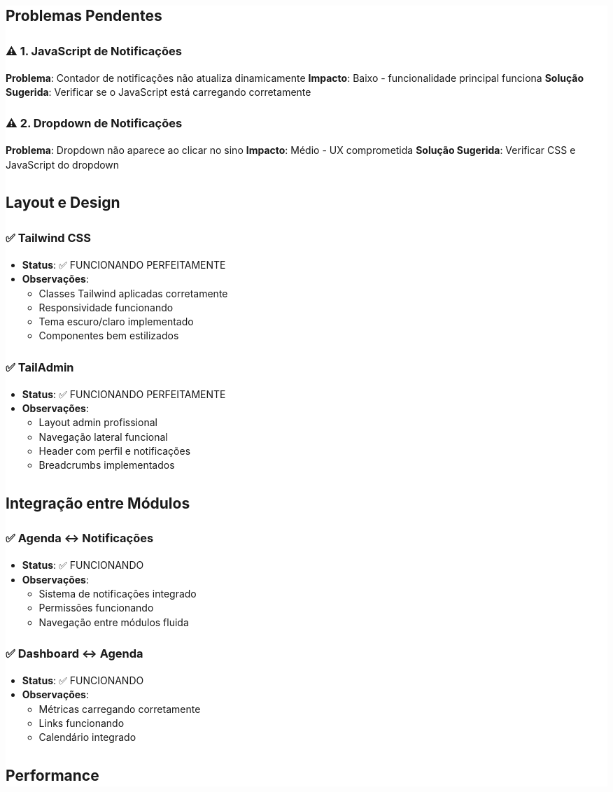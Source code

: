 ## Problemas Pendentes

### ⚠️ 1. JavaScript de Notificações
**Problema**: Contador de notificações não atualiza dinamicamente
**Impacto**: Baixo - funcionalidade principal funciona
**Solução Sugerida**: Verificar se o JavaScript está carregando corretamente

### ⚠️ 2. Dropdown de Notificações
**Problema**: Dropdown não aparece ao clicar no sino
**Impacto**: Médio - UX comprometida
**Solução Sugerida**: Verificar CSS e JavaScript do dropdown

## Layout e Design

### ✅ Tailwind CSS
- **Status**: ✅ FUNCIONANDO PERFEITAMENTE
- **Observações**:
  - Classes Tailwind aplicadas corretamente
  - Responsividade funcionando
  - Tema escuro/claro implementado
  - Componentes bem estilizados

### ✅ TailAdmin
- **Status**: ✅ FUNCIONANDO PERFEITAMENTE
- **Observações**:
  - Layout admin profissional
  - Navegação lateral funcional
  - Header com perfil e notificações
  - Breadcrumbs implementados

## Integração entre Módulos

### ✅ Agenda ↔ Notificações
- **Status**: ✅ FUNCIONANDO
- **Observações**:
  - Sistema de notificações integrado
  - Permissões funcionando
  - Navegação entre módulos fluida

### ✅ Dashboard ↔ Agenda
- **Status**: ✅ FUNCIONANDO
- **Observações**:
  - Métricas carregando corretamente
  - Links funcionando
  - Calendário integrado

## Performance

